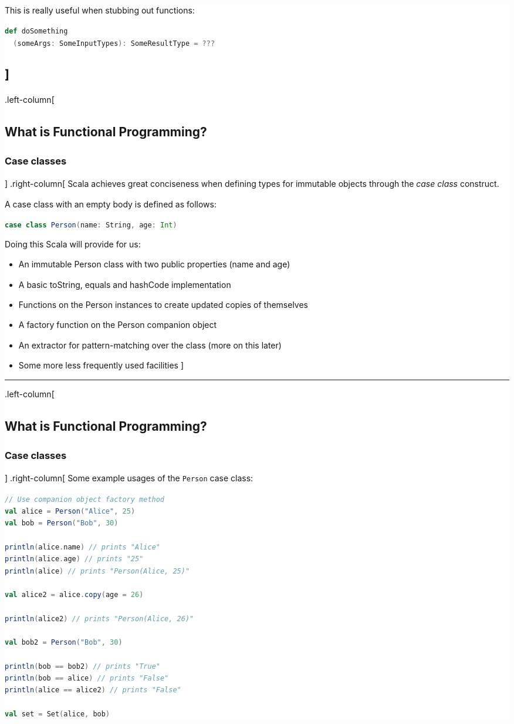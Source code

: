 This is really useful when stubbing out functions:

```scala
def doSomething
  (someArgs: SomeInputTypes): SomeResultType = ???
```

]
---
.left-column[
## What is Functional Programming?
### Case classes
]
.right-column[
Scala achieves great conciseness when defining types for immutable objects through
the *case class* construct.

A case class with an empty body is defined as follows:

```scala
case class Person(name: String, age: Int)
```

Doing this Scala will provide for us:

- An immutable Person class with two public properties (name and age)

- A basic toString, equals and hashCode implementation

- Functions on the Person instances to create updated copies of themselves

- A factory function on the Person companion object

- An extractor for pattern-matching over the class (more on this later)

- Some more less frequently used facilities
]
---
.left-column[
## What is Functional Programming?
### Case classes
]
.right-column[
Some example usages of the `Person` case class:

```scala
// Use companion object factory method
val alice = Person("Alice", 25)
val bob = Person("Bob", 30)

println(alice.name) // prints "Alice"
println(alice.age) // prints "25"
println(alice) // prints "Person(Alice, 25)"

val alice2 = alice.copy(age = 26)

println(alice2) // prints "Person(Alice, 26)"

val bob2 = Person("Bob", 30)

println(bob == bob2) // prints "True"
println(bob == alice) // prints "False"
println(alice == alice2) // prints "False"

val set = Set(alice, bob)

```
